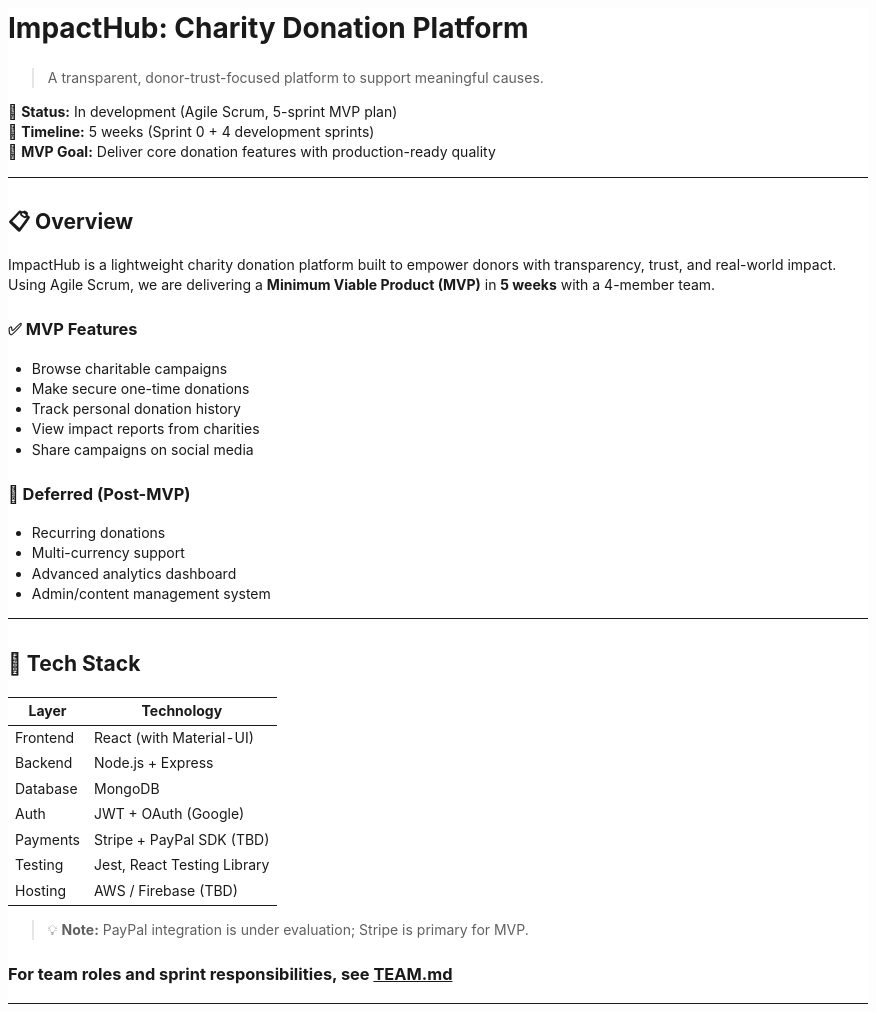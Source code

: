 # ImpactHub: Charity Donation Platform

> A transparent, donor-trust-focused platform to support meaningful causes.

🚀 **Status:** In development (Agile Scrum, 5-sprint MVP plan)  
📅 **Timeline:** 5 weeks (Sprint 0 + 4 development sprints)  
🎯 **MVP Goal:** Deliver core donation features with production-ready quality

---

## 📋 Overview

ImpactHub is a lightweight charity donation platform built to empower donors with transparency, trust, and real-world impact. Using Agile Scrum, we are delivering a **Minimum Viable Product (MVP)** in **5 weeks** with a 4-member team.

### ✅ MVP Features
- Browse charitable campaigns
- Make secure one-time donations
- Track personal donation history
- View impact reports from charities
- Share campaigns on social media

### 🚫 Deferred (Post-MVP)
- Recurring donations
- Multi-currency support
- Advanced analytics dashboard
- Admin/content management system

---

## 🧩 Tech Stack

| Layer       | Technology               |
|------------|--------------------------|
| Frontend   | React (with Material-UI) |
| Backend    | Node.js + Express        |
| Database   | MongoDB                  |
| Auth       | JWT + OAuth (Google)     |
| Payments   | Stripe + PayPal SDK (TBD)|
| Testing    | Jest, React Testing Library |
| Hosting    | AWS / Firebase (TBD)     |

> 💡 **Note:** PayPal integration is under evaluation; Stripe is primary for MVP.

### For team roles and sprint responsibilities, see [TEAM.md](TEAM.md)
---
